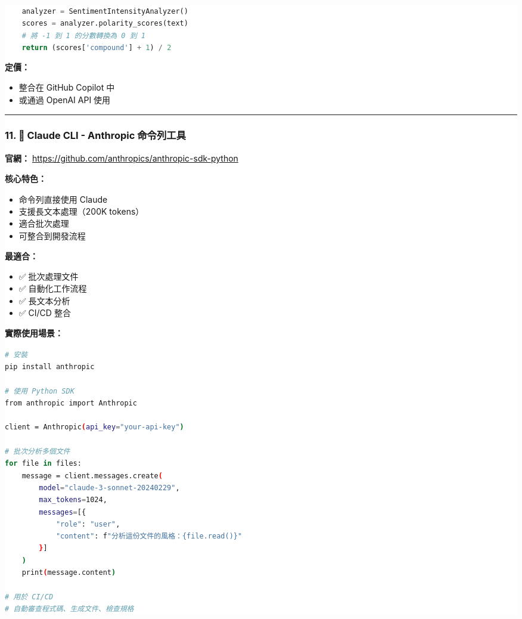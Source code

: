 ```python
    analyzer = SentimentIntensityAnalyzer()
    scores = analyzer.polarity_scores(text)
    # 將 -1 到 1 的分數轉換為 0 到 1
    return (scores['compound'] + 1) / 2
```

**定價：**
- 整合在 GitHub Copilot 中
- 或通過 OpenAI API 使用

---

### 11. 💬 Claude CLI - Anthropic 命令列工具

**官網：** https://github.com/anthropics/anthropic-sdk-python

**核心特色：**
- 命令列直接使用 Claude
- 支援長文本處理（200K tokens）
- 適合批次處理
- 可整合到開發流程

**最適合：**
- ✅ 批次處理文件
- ✅ 自動化工作流程
- ✅ 長文本分析
- ✅ CI/CD 整合

**實際使用場景：**
```bash
# 安裝
pip install anthropic

# 使用 Python SDK
from anthropic import Anthropic

client = Anthropic(api_key="your-api-key")

# 批次分析多個文件
for file in files:
    message = client.messages.create(
        model="claude-3-sonnet-20240229",
        max_tokens=1024,
        messages=[{
            "role": "user",
            "content": f"分析這份文件的風格：{file.read()}"
        }]
    )
    print(message.content)

# 用於 CI/CD
# 自動審查程式碼、生成文件、檢查規格
```
